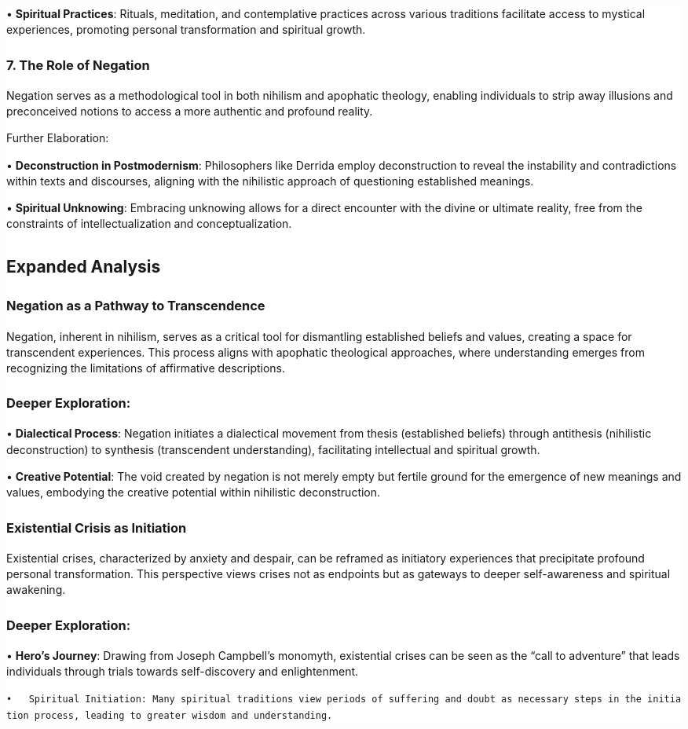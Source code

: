 • **Spiritual Practices**: Rituals, meditation, and contemplative practices across various traditions facilitate access to mystical experiences, promoting personal transformation and spiritual growth.


### 7. The Role of Negation

Negation serves as a methodological tool in both nihilism and apophatic theology, enabling individuals to strip away illusions and preconceived notions to access a more authentic and profound reality.


Further Elaboration:

• **Deconstruction in Postmodernism**: Philosophers like Derrida employ deconstruction to reveal the instability and contradictions within texts and discourses, aligning with the nihilistic approach of questioning established meanings.

• **Spiritual Unknowing**: Embracing unknowing allows for a direct encounter with the divine or ultimate reality, free from the constraints of intellectualization and conceptualization.


## Expanded Analysis

### Negation as a Pathway to Transcendence

Negation, inherent in nihilism, serves as a critical tool for dismantling established beliefs and values, creating a space for transcendent experiences. This process aligns with apophatic theological approaches, where understanding emerges from recognizing the limitations of affirmative descriptions.

### Deeper Exploration:

• **Dialectical Process**: Negation initiates a dialectical movement from thesis (established beliefs) through antithesis (nihilistic deconstruction) to synthesis (transcendent understanding), facilitating intellectual and spiritual growth.

• **Creative Potential**: The void created by negation is not merely empty but fertile ground for the emergence of new meanings and values, embodying the creative potential within nihilistic deconstruction.


### Existential Crisis as Initiation

Existential crises, characterized by anxiety and despair, can be reframed as initiatory experiences that precipitate profound personal transformation. This perspective views crises not as endpoints but as gateways to deeper self-awareness and spiritual awakening.


### Deeper Exploration:

• **Hero’s Journey**: Drawing from Joseph Campbell’s monomyth, existential crises can be seen as the “call to adventure” that leads individuals through trials towards self-discovery and enlightenment.

	•	Spiritual Initiation: Many spiritual traditions view periods of suffering and doubt as necessary steps in the initiation process, leading to greater wisdom and understanding.
